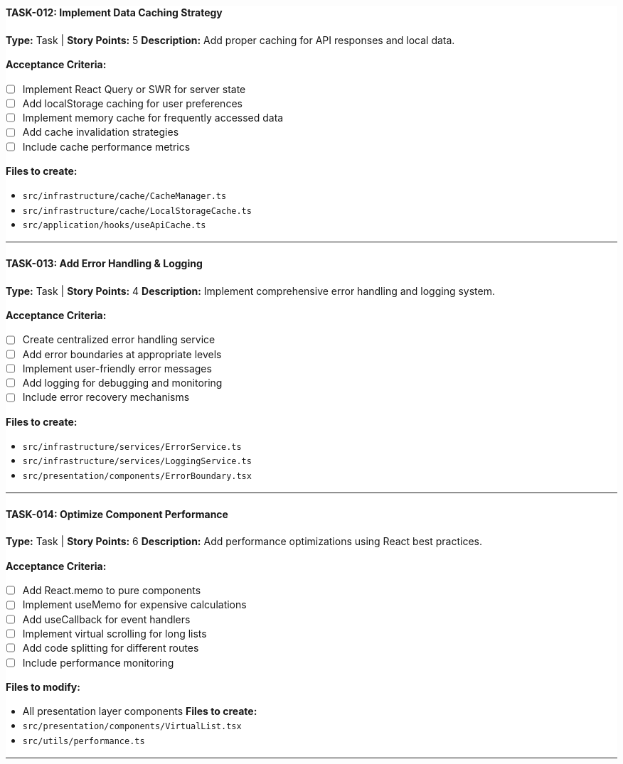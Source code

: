 #### TASK-012: Implement Data Caching Strategy
**Type:** Task | **Story Points:** 5
**Description:** Add proper caching for API responses and local data.

**Acceptance Criteria:**
- [ ] Implement React Query or SWR for server state
- [ ] Add localStorage caching for user preferences
- [ ] Implement memory cache for frequently accessed data
- [ ] Add cache invalidation strategies
- [ ] Include cache performance metrics

**Files to create:**
- `src/infrastructure/cache/CacheManager.ts`
- `src/infrastructure/cache/LocalStorageCache.ts`
- `src/application/hooks/useApiCache.ts`

---

#### TASK-013: Add Error Handling & Logging
**Type:** Task | **Story Points:** 4
**Description:** Implement comprehensive error handling and logging system.

**Acceptance Criteria:**
- [ ] Create centralized error handling service
- [ ] Add error boundaries at appropriate levels
- [ ] Implement user-friendly error messages
- [ ] Add logging for debugging and monitoring
- [ ] Include error recovery mechanisms

**Files to create:**
- `src/infrastructure/services/ErrorService.ts`
- `src/infrastructure/services/LoggingService.ts`
- `src/presentation/components/ErrorBoundary.tsx`

---

#### TASK-014: Optimize Component Performance
**Type:** Task | **Story Points:** 6
**Description:** Add performance optimizations using React best practices.

**Acceptance Criteria:**
- [ ] Add React.memo to pure components
- [ ] Implement useMemo for expensive calculations
- [ ] Add useCallback for event handlers
- [ ] Implement virtual scrolling for long lists
- [ ] Add code splitting for different routes
- [ ] Include performance monitoring

**Files to modify:**
- All presentation layer components
**Files to create:**
- `src/presentation/components/VirtualList.tsx`
- `src/utils/performance.ts`

---